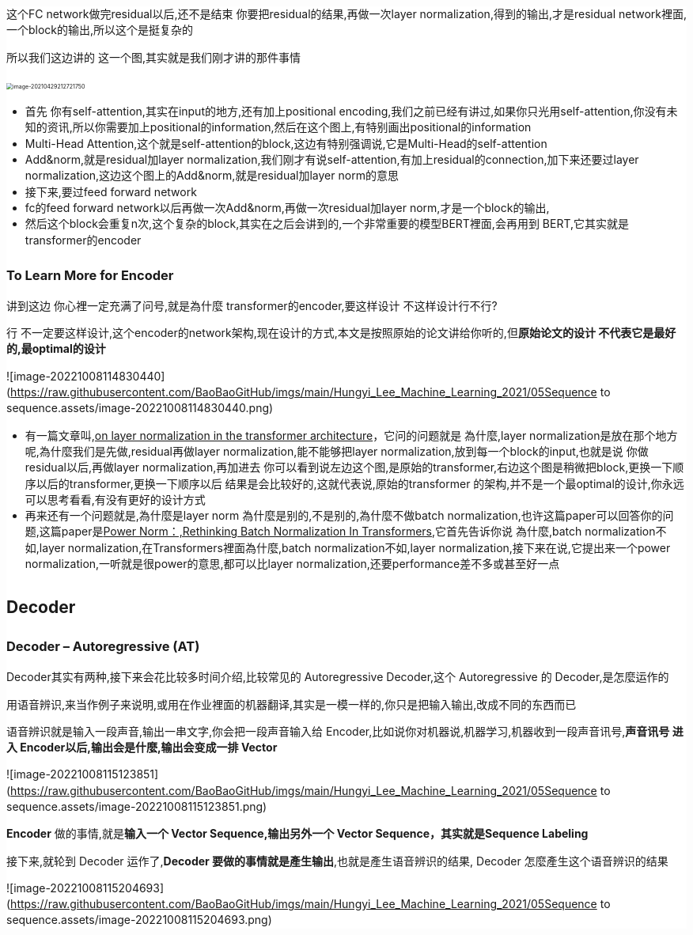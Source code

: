 这个FC network做完residual以后,还不是结束 你要把residual的结果,再做一次layer normalization,得到的输出,才是residual network裡面,一个block的输出,所以这个是挺复杂的



所以我们这边讲的 这一个图,其实就是我们刚才讲的那件事情

<img src="https://github.com/unclestrong/DeepLearning_LHY21_Notes/blob/master/Notes_pic/image-20210429212721750.png?raw=true" alt="image-20210429212721750" style="zoom:50%;" />

- 首先 你有self-attention,其实在input的地方,还有加上positional encoding,我们之前已经有讲过,如果你只光用self-attention,你没有未知的资讯,所以你需要加上positional的information,然后在这个图上,有特别画出positional的information
- Multi-Head Attention,这个就是self-attention的block,这边有特别强调说,它是Multi-Head的self-attention
- Add&norm,就是residual加layer normalization,我们刚才有说self-attention,有加上residual的connection,加下来还要过layer normalization,这边这个图上的Add&amp;norm,就是residual加layer norm的意思
- 接下来,要过feed forward network
- fc的feed forward network以后再做一次Add&amp;norm,再做一次residual加layer norm,才是一个block的输出,
- 然后这个block会重复n次,这个复杂的block,其实在之后会讲到的,一个非常重要的模型BERT裡面,会再用到 BERT,它其实就是transformer的encoder

### To Learn More for Encoder

讲到这边 你心裡一定充满了问号,就是為什麼 transformer的encoder,要这样设计 不这样设计行不行?

行 不一定要这样设计,这个encoder的network架构,现在设计的方式,本文是按照原始的论文讲给你听的,但**原始论文的设计 不代表它是最好的,最optimal的设计**

![image-20221008114830440](https://raw.githubusercontent.com/BaoBaoGitHub/imgs/main/Hungyi_Lee_Machine_Learning_2021/05Sequence to sequence.assets/image-20221008114830440.png)

- 有一篇文章叫,[on layer normalization in the transformer architecture](https://arxiv.org/abs/2002.04745)，它问的问题就是 為什麼,layer normalization是放在那个地方呢,為什麼我们是先做,residual再做layer normalization,能不能够把layer normalization,放到每一个block的input,也就是说 你做residual以后,再做layer normalization,再加进去 你可以看到说左边这个图,是原始的transformer,右边这个图是稍微把block,更换一下顺序以后的transformer,更换一下顺序以后 结果是会比较好的,这就代表说,原始的transformer 的架构,并不是一个最optimal的设计,你永远可以思考看看,有没有更好的设计方式
- 再来还有一个问题就是,為什麼是layer norm 為什麼是别的,不是别的,為什麼不做batch normalization,也许这篇paper可以回答你的问题,这篇paper是[Power Norm：,Rethinking Batch Normalization In Transformers](https://arxiv.org/abs/2003.07845),它首先告诉你说 為什麼,batch normalization不如,layer normalization,在Transformers裡面為什麼,batch normalization不如,layer normalization,接下来在说,它提出来一个power normalization,一听就是很power的意思,都可以比layer normalization,还要performance差不多或甚至好一点

## Decoder

### Decoder – Autoregressive (AT) 

Decoder其实有两种,接下来会花比较多时间介绍,比较常见的 Autoregressive  Decoder,这个 Autoregressive 的 Decoder,是怎麼运作的

用语音辨识,来当作例子来说明,或用在作业裡面的机器翻译,其实是一模一样的,你只是把输入输出,改成不同的东西而已

语音辨识就是输入一段声音,输出一串文字,你会把一段声音输入给 Encoder,比如说你对机器说,机器学习,机器收到一段声音讯号,**声音讯号 进入 Encoder以后,输出会是什麼,输出会变成一排 Vector**

![image-20221008115123851](https://raw.githubusercontent.com/BaoBaoGitHub/imgs/main/Hungyi_Lee_Machine_Learning_2021/05Sequence to sequence.assets/image-20221008115123851.png)

**Encoder** 做的事情,就是**输入一个 Vector Sequence,输出另外一个 Vector Sequence，其实就是Sequence Labeling**

接下来,就轮到 Decoder 运作了,**Decoder 要做的事情就是產生输出**,也就是產生语音辨识的结果, Decoder 怎麼產生这个语音辨识的结果

![image-20221008115204693](https://raw.githubusercontent.com/BaoBaoGitHub/imgs/main/Hungyi_Lee_Machine_Learning_2021/05Sequence to sequence.assets/image-20221008115204693.png)
